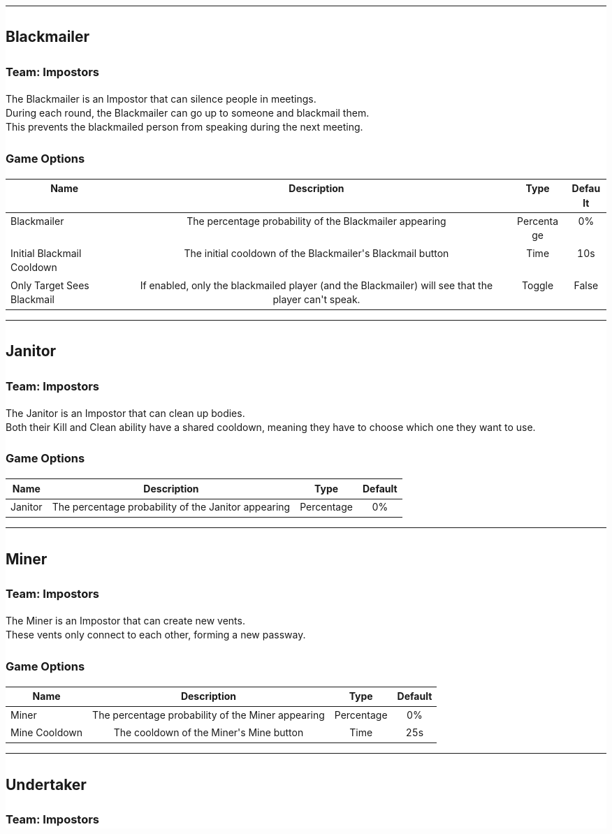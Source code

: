 -----------------------
## Blackmailer
### **Team: Impostors**
The Blackmailer is an Impostor that can silence people in meetings.\
During each round, the Blackmailer can go up to someone and blackmail them.\
This prevents the blackmailed person from speaking during the next meeting.

### Game Options
| Name | Description | Type | Default |
|----------|:-------------:|:------:|:------:|
| Blackmailer | The percentage probability of the Blackmailer appearing | Percentage | 0% |
| Initial Blackmail Cooldown | The initial cooldown of the Blackmailer's Blackmail button | Time | 10s |
| Only Target Sees Blackmail | If enabled, only the blackmailed player (and the Blackmailer) will see that the player can't speak. | Toggle | False |

-----------------------
## Janitor
### **Team: Impostors**
The Janitor is an Impostor that can clean up bodies.\
Both their Kill and Clean ability have a shared cooldown, meaning they have to choose which one they want to use.

### Game Options
| Name | Description | Type | Default |
|----------|:-------------:|:------:|:------:|
| Janitor | The percentage probability of the Janitor appearing | Percentage | 0% |

-----------------------
## Miner
### **Team: Impostors**

The Miner is an Impostor that can create new vents.\
These vents only connect to each other, forming a new passway.

### Game Options
| Name | Description | Type | Default |
|----------|:-------------:|:------:|:------:|
| Miner | The percentage probability of the Miner appearing | Percentage | 0% |
| Mine Cooldown | The cooldown of the Miner's Mine button | Time | 25s |

-----------------------
## Undertaker
### **Team: Impostors**

